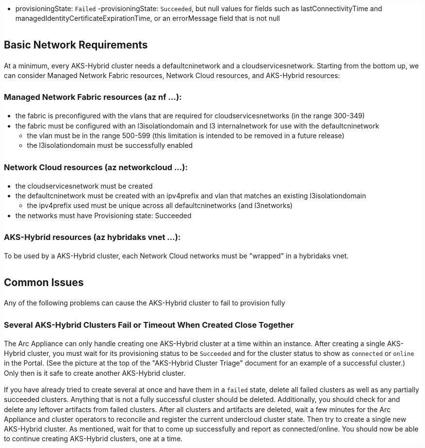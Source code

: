 - provisioningState: `Failed`
-provisioningState: `Succeeded`, but null values for fields such as lastConnectivityTime and managedIdentityCertificateExpirationTime, or an errorMessage field that is not null


## Basic Network Requirements 

At a minimum, every AKS-Hybrid cluster needs a defaultcninetwork and a cloudservicesnetwork.
Starting from the bottom up, we can consider Managed Network Fabric resources, Network Cloud resources, and AKS-Hybrid resources:

### Managed Network Fabric resources (az nf ...):

 - the fabric is preconfigured with the vlans that are required for cloudservicesnetworks (in the range 300-349)
 - the fabric must be configured with an l3isolationdomain and l3 internalnetwork for use with the defaultcninetwork
   - the vlan must be in the range 500-599 (this limitation is intended to be removed in a future release)
   - the l3isolationdomain must be successfully enabled

### Network Cloud resources (az networkcloud ...):

 - the cloudservicesnetwork must be created
 - the defaultcninetwork must be created with an ipv4prefix and vlan that matches an existing l3isolationdomain
   - the ipv4prefix used must be unique across all defaultcninetworks (and l3networks)
 - the networks must have Provisioning state: Succeeded

### AKS-Hybrid resources (az hybridaks vnet ...):

To be used by a AKS-Hybrid cluster, each Network Cloud networks must be "wrapped" in a hybridaks vnet.

## Common Issues

Any of the following problems can cause the AKS-Hybrid cluster to fail to provision fully 

### Several AKS-Hybrid Clusters Fail or Timeout When Created Close Together

  The Arc Appliance can only handle creating one AKS-Hybrid cluster at a time within an instance. After creating a single AKS-Hybrid cluster, you must wait for its provisioning status to be `Succeeded` and for the cluster status to show as `connected` or `online` in the Portal. (See the picture at the top of the "AKS-Hybrid Cluster Triage" document for an example of a successful cluster.) Only then is it safe to create another AKS-Hybrid cluster.

  If you have already tried to create several at once and have them in a `failed` state, delete all failed clusters as well as any partially succeeded clusters. Anything that is not a fully successful cluster should be deleted. Additionally, you should check for and delete any leftover artifacts from failed clusters. After all clusters and artifacts are deleted, wait a few minutes for the Arc Appliance and cluster operators to reconcile and register the current undercloud cluster state. Then try to create a single new AKS-Hybrid cluster. As mentioned, wait for that to come up successfully and report as connected/online. You should now be able to continue creating AKS-Hybrid clusters, one at a time.

